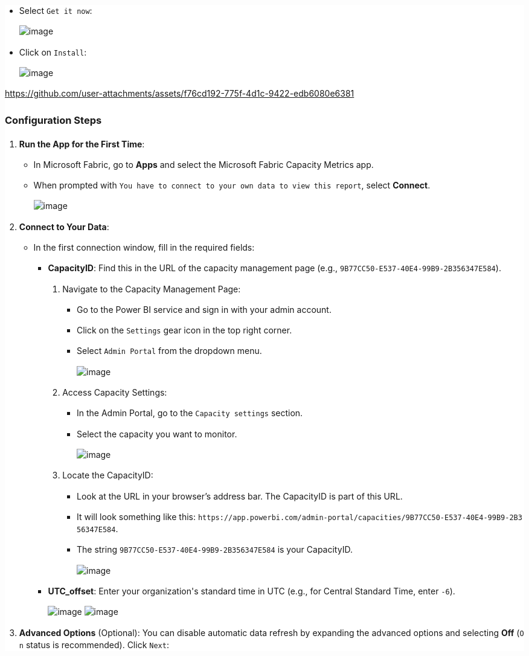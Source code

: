 - Select `Get it now`:

    <img width="550" alt="image" src="https://github.com/user-attachments/assets/93412866-bf62-4c09-a62c-4bda280d7a40">

- Click on `Install`:

    <img width="550" alt="image" src="https://github.com/user-attachments/assets/49aa432b-a3fd-4a2d-a504-ce08841b681e">


https://github.com/user-attachments/assets/f76cd192-775f-4d1c-9422-edb6080e6381

### Configuration Steps

1. **Run the App for the First Time**:
   - In Microsoft Fabric, go to **Apps** and select the Microsoft Fabric Capacity Metrics app.
   - When prompted with `You have to connect to your own data to view this report`, select **Connect**.

       <img width="550" alt="image" src="https://github.com/user-attachments/assets/de72c2c8-f755-41be-831d-9b756963a30b">

2. **Connect to Your Data**:
   - In the first connection window, fill in the required fields:
     - **CapacityID**: Find this in the URL of the capacity management page (e.g., `9B77CC50-E537-40E4-99B9-2B356347E584`).
          1. Navigate to the Capacity Management Page:
             - Go to the Power BI service and sign in with your admin account.
             - Click on the `Settings` gear icon in the top right corner.
             - Select `Admin Portal` from the dropdown menu.
     
                 <img width="550" alt="image" src="https://github.com/user-attachments/assets/5b3a8f2a-8062-4a2f-b121-96522088c2d7">

          2. Access Capacity Settings:
             - In the Admin Portal, go to the `Capacity settings` section.
             - Select the capacity you want to monitor.

                 <img width="550" alt="image" src="https://github.com/user-attachments/assets/64e75e78-9a33-44fc-b50a-1e041583626e">

          3. Locate the CapacityID:
             - Look at the URL in your browser’s address bar. The CapacityID is part of this URL.
             - It will look something like this: `https://app.powerbi.com/admin-portal/capacities/9B77CC50-E537-40E4-99B9-2B356347E584`.
             - The string `9B77CC50-E537-40E4-99B9-2B356347E584` is your CapacityID.

                 <img width="550" alt="image" src="https://github.com/user-attachments/assets/8b028365-bf3d-4dfd-a40e-95f355c27ff4">

     - **UTC_offset**: Enter your organization's standard time in UTC (e.g., for Central Standard Time, enter `-6`). 

         <img width="550" alt="image" src="https://github.com/user-attachments/assets/b2f5e435-d3a0-4e2b-ae80-0376caa2e00b">

         <img width="550" alt="image" src="https://github.com/user-attachments/assets/91bffe08-d600-461f-9d44-f4b35265d662">

3. **Advanced Options** (Optional): You can disable automatic data refresh by expanding the advanced options and selecting **Off** (`On` status is recommended). Click `Next`:
